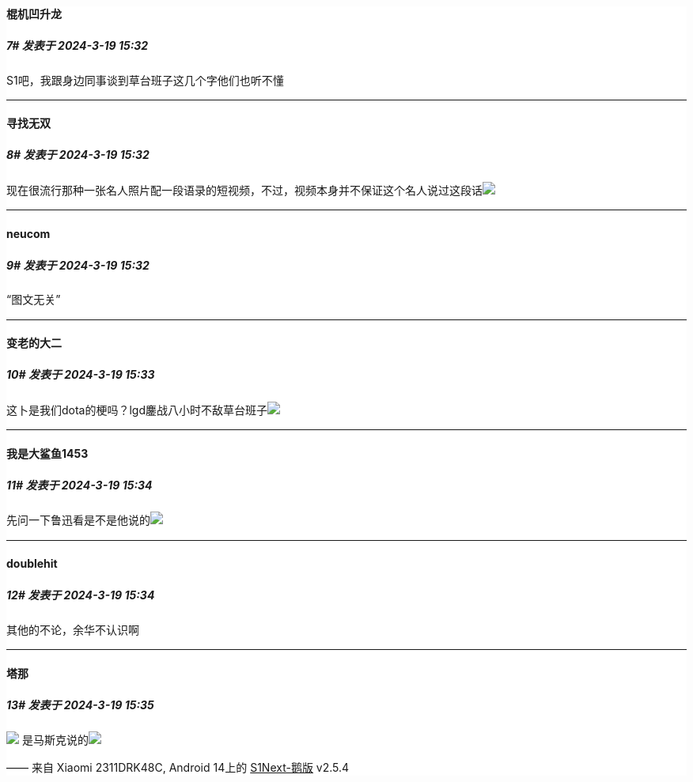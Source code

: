 ####  棍机凹升龙  
##### 7#       发表于 2024-3-19 15:32

S1吧，我跟身边同事谈到草台班子这几个字他们也听不懂

*****

####  寻找无双  
##### 8#       发表于 2024-3-19 15:32

现在很流行那种一张名人照片配一段语录的短视频，不过，视频本身并不保证这个名人说过这段话<img src="https://static.saraba1st.com/image/smiley/face2017/067.png" referrerpolicy="no-referrer">

*****

####  neucom  
##### 9#       发表于 2024-3-19 15:32

“图文无关”

*****

####  变老的大二  
##### 10#       发表于 2024-3-19 15:33

这卜是我们dota的梗吗？lgd鏖战八小时不敌草台班子<img src="https://static.saraba1st.com/image/smiley/face2017/067.png" referrerpolicy="no-referrer">

*****

####  我是大鲨鱼1453  
##### 11#       发表于 2024-3-19 15:34

先问一下鲁迅看是不是他说的<img src="https://static.saraba1st.com/image/smiley/face2017/067.png" referrerpolicy="no-referrer">

*****

####  doublehit  
##### 12#       发表于 2024-3-19 15:34

其他的不论，余华不认识啊

*****

####  塔那  
##### 13#       发表于 2024-3-19 15:35

<img src="https://p.sda1.dev/16/80cd4677bc282938afda1f03a13e7344/CMP_20240319153500985.jpg" referrerpolicy="no-referrer">
是马斯克说的<img src="https://static.saraba1st.com/image/smiley/face2017/044.png" referrerpolicy="no-referrer">

—— 来自 Xiaomi 2311DRK48C, Android 14上的 [S1Next-鹅版](https://github.com/ykrank/S1-Next/releases) v2.5.4
